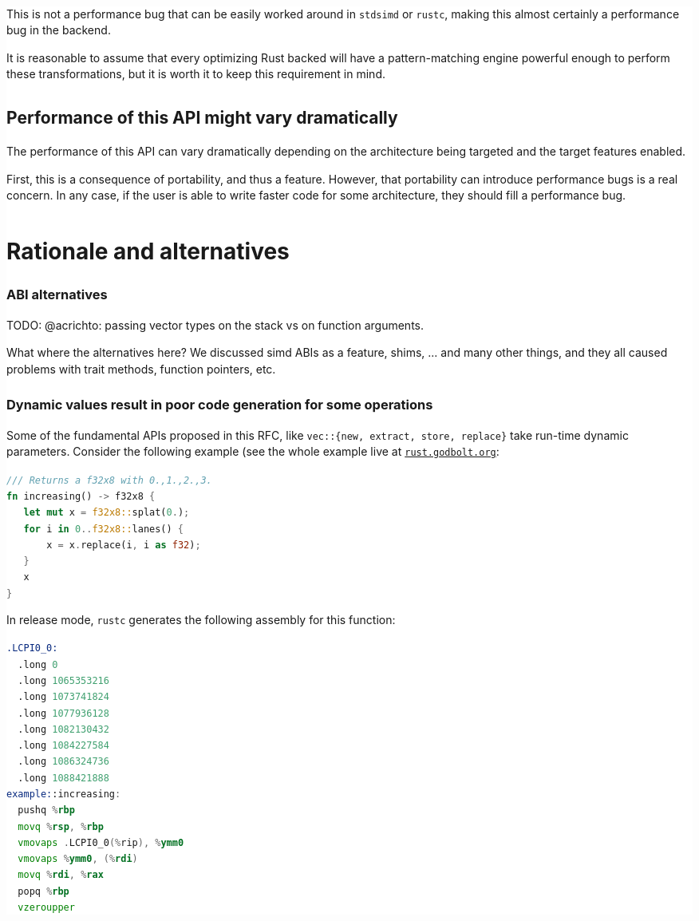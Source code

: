 This is not a performance bug that can be easily worked around in `stdsimd` or
`rustc`, making this almost certainly a performance bug in the backend.

It is reasonable to assume that every optimizing Rust backed will have a
pattern-matching engine powerful enough to perform these
transformations, but it is worth it to keep this requirement in mind.

## Performance of this API might vary dramatically

The performance of this API can vary dramatically depending on the architecture
being targeted and the target features enabled.

First, this is a consequence of portability, and thus a feature. However, that
portability can introduce performance bugs is a real concern. In any case, if
the user is able to write faster code for some architecture, they should fill a
performance bug.

# Rationale and alternatives
[alternatives]: #alternatives

### ABI alternatives

TODO: @acrichto: passing vector types on the stack vs on function arguments.

What where the alternatives here? We discussed simd ABIs as a feature, shims,
... and many other things, and they all caused problems with trait methods,
function pointers, etc.


### Dynamic values result in poor code generation for some operations

Some of the fundamental APIs proposed in this RFC, like `vec::{new, extract,
store, replace}` take run-time dynamic parameters. Consider the following
example (see the whole example live at [`rust.godbolt.org`](https://godbolt.org/g/yhiAa2):

```rust 
/// Returns a f32x8 with 0.,1.,2.,3.
fn increasing() -> f32x8 {
   let mut x = f32x8::splat(0.);
   for i in 0..f32x8::lanes() {
       x = x.replace(i, i as f32); 
   }
   x 
}
```

In release mode, `rustc` generates the following assembly for this function:

```asm
.LCPI0_0:
  .long 0
  .long 1065353216
  .long 1073741824
  .long 1077936128
  .long 1082130432
  .long 1084227584
  .long 1086324736
  .long 1088421888
example::increasing:
  pushq %rbp
  movq %rsp, %rbp
  vmovaps .LCPI0_0(%rip), %ymm0
  vmovaps %ymm0, (%rdi)
  movq %rdi, %rax
  popq %rbp
  vzeroupper
```

[summary]: #summary
[motivation]: #motivation
[guide-level-explanation]: #guide-level-explanation
[reference-level-explanation]: #reference-level-explanation
[casts-and-conversions]: #casts-and-conversions
[drawbacks]: #drawbacks
[prior-art]: #prior-art
[unresolved]: #unresolved-questions